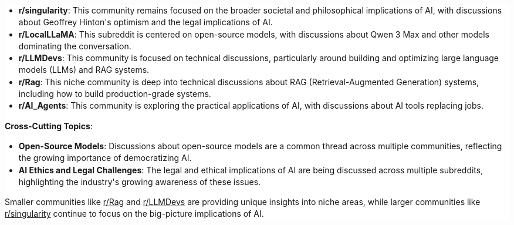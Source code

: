 - **r/singularity**: This community remains focused on the broader societal and philosophical implications of AI, with discussions about Geoffrey Hinton's optimism and the legal implications of AI.
- **r/LocalLLaMA**: This subreddit is centered on open-source models, with discussions about Qwen 3 Max and other models dominating the conversation.
- **r/LLMDevs**: This community is focused on technical discussions, particularly around building and optimizing large language models (LLMs) and RAG systems.
- **r/Rag**: This niche community is deep into technical discussions about RAG (Retrieval-Augmented Generation) systems, including how to build production-grade systems.
- **r/AI_Agents**: This community is exploring the practical applications of AI, with discussions about AI tools replacing jobs.

**Cross-Cutting Topics**:
- **Open-Source Models**: Discussions about open-source models are a common thread across multiple communities, reflecting the growing importance of democratizing AI.
- **AI Ethics and Legal Challenges**: The legal and ethical implications of AI are being discussed across multiple subreddits, highlighting the industry's growing awareness of these issues.

Smaller communities like [r/Rag](https://www.reddit.com/comments/1n98ua7) and [r/LLMDevs](https://www.reddit.com/comments/1n98lsf) are providing unique insights into niche areas, while larger communities like [r/singularity](https://www.reddit.com/comments/1n9fp0n) continue to focus on the big-picture implications of AI.